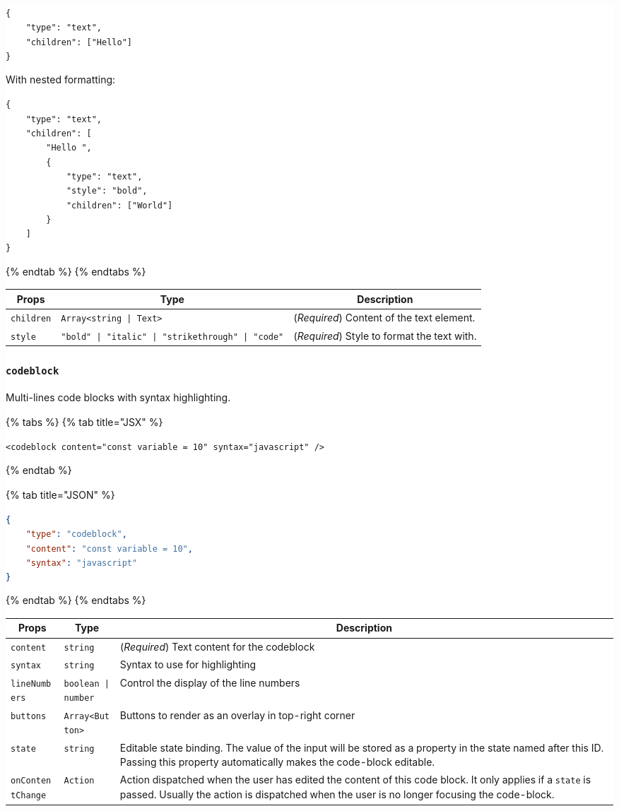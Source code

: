 ```
{
    "type": "text",
    "children": ["Hello"]
}
```

With nested formatting:

```
{
    "type": "text",
    "children": [
        "Hello ",
        {
            "type": "text",
            "style": "bold",
            "children": ["World"]
        }
    ]
}
```
{% endtab %}
{% endtabs %}

| Props      | Type                                              | Description                                 |
| ---------- | ------------------------------------------------- | ------------------------------------------- |
| `children` | `Array<string \| Text>`                           | (_Required_) Content of the text element.   |
| `style`    | `"bold" \| "italic" \| "strikethrough" \| "code"` | (_Required_) Style to format the text with. |

### `codeblock`

Multi-lines code blocks with syntax highlighting.

{% tabs %}
{% tab title="JSX" %}
```tsx
<codeblock content="const variable = 10" syntax="javascript" />
```
{% endtab %}

{% tab title="JSON" %}
```json
{
    "type": "codeblock",
    "content": "const variable = 10",
    "syntax": "javascript"
}
```
{% endtab %}
{% endtabs %}

| Props             | Type                | Description                                                                                                                                                                                             |
| ----------------- | ------------------- | ------------------------------------------------------------------------------------------------------------------------------------------------------------------------------------------------------- |
| `content`         | `string`            | (_Required_) Text content for the codeblock                                                                                                                                                             |
| `syntax`          | `string`            | Syntax to use for highlighting                                                                                                                                                                          |
| `lineNumbers`     | `boolean \| number` | Control the display of the line numbers                                                                                                                                                                 |
| `buttons`         | `Array<Button>`     | Buttons to render as an overlay in top-right corner                                                                                                                                                     |
| `state`           | `string`            | Editable state binding. The value of the input will be stored as a property in the state named after this ID. Passing this property automatically makes the code-block editable.                        |
| `onContentChange` | `Action`            | Action dispatched when the user has edited the content of this code block. It only applies if a `state` is passed. Usually the action is dispatched when the user is no longer focusing the code-block. |
